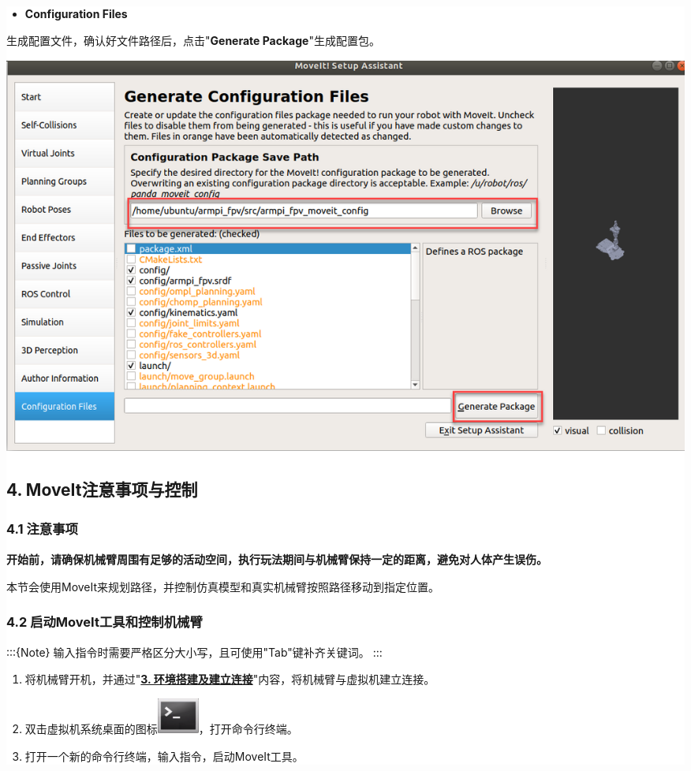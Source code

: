 - **Configuration Files**

生成配置文件，确认好文件路径后，点击"**Generate Package**"生成配置包。

<img class="common_img" src="../_static/media/10.motion_planning_simulation/3.3/image18.png"  />

## 4. MoveIt注意事项与控制

### 4.1 注意事项

**开始前，请确保机械臂周围有足够的活动空间，执行玩法期间与机械臂保持一定的距离，避免对人体产生误伤。**

本节会使用MoveIt来规划路径，并控制仿真模型和真实机械臂按照路径移动到指定位置。

### 4.2 启动MoveIt工具和控制机械臂

:::{Note}
输入指令时需要严格区分大小写，且可使用"Tab"键补齐关键词。
:::

1)  将机械臂开机，并通过"**[3. 环境搭建及建立连接](#anchor_3)**"内容，将机械臂与虚拟机建立连接。

2)  双击虚拟机系统桌面的图标<img class="common_img" src="../_static/media/10.motion_planning_simulation/4.1/image1.png"  />，打开命令行终端。

3)  打开一个新的命令行终端，输入指令，启动MoveIt工具。
